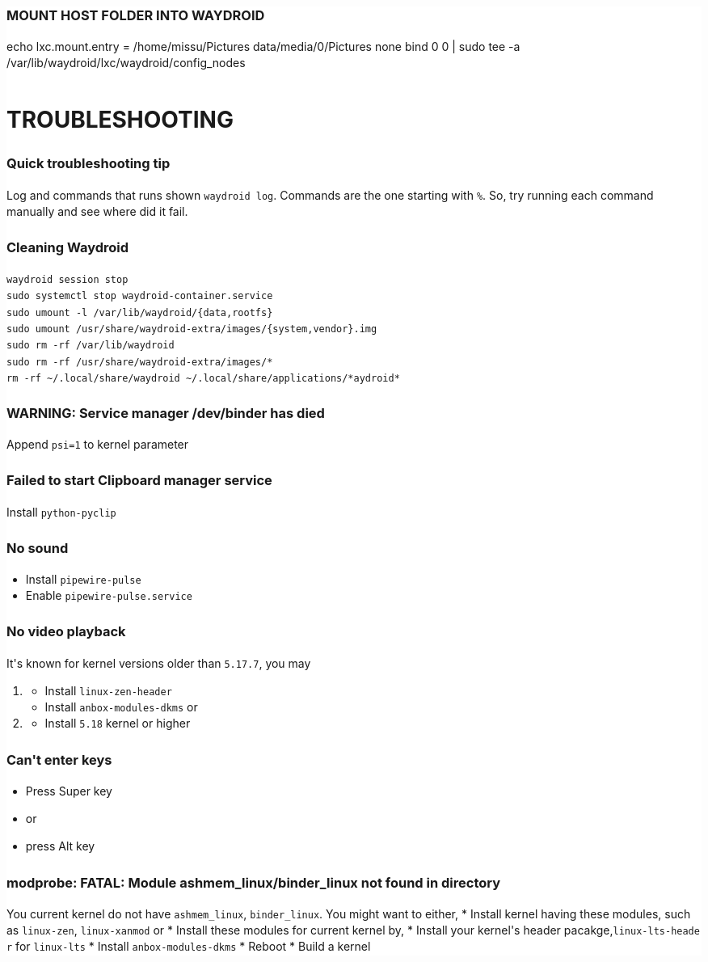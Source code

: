 ### MOUNT HOST FOLDER INTO WAYDROID
echo lxc.mount.entry = /home/missu/Pictures data/media/0/Pictures none bind 0 0 | sudo tee -a /var/lib/waydroid/lxc/waydroid/config_nodes

# TROUBLESHOOTING

### Quick troubleshooting tip
  Log and commands that runs shown `waydroid log`. Commands are the one starting with `%`. So, try running each command manually and see where did it fail.

### Cleaning Waydroid
```
waydroid session stop
sudo systemctl stop waydroid-container.service
sudo umount -l /var/lib/waydroid/{data,rootfs}
sudo umount /usr/share/waydroid-extra/images/{system,vendor}.img
sudo rm -rf /var/lib/waydroid 
sudo rm -rf /usr/share/waydroid-extra/images/*
rm -rf ~/.local/share/waydroid ~/.local/share/applications/*aydroid*
```

### WARNING: Service manager /dev/binder has died
  Append `psi=1` to kernel parameter

### Failed to start Clipboard manager service
  Install `python-pyclip`

### No sound
  * Install `pipewire-pulse`
  * Enable `pipewire-pulse.service`
  
### No video playback
  It's known for kernel versions older than `5.17.7`, you may
  1. * Install `linux-zen-header`
     * Install `anbox-modules-dkms` or
  2. * Install `5.18` kernel or higher

### Can't enter keys
  * Press Super key
  - or
  * press Alt key
  
### modprobe: FATAL: Module ashmem_linux/binder_linux not found in directory 
  You current kernel do not have `ashmem_linux`, `binder_linux`. You might want to either,
    * Install kernel having these modules, such as `linux-zen`, `linux-xanmod` or
    * Install these modules for current kernel by,
      * Install your kernel's header pacakge,`linux-lts-header` for `linux-lts` 
      * Install `anbox-modules-dkms`
      * Reboot
    * Build a kernel

